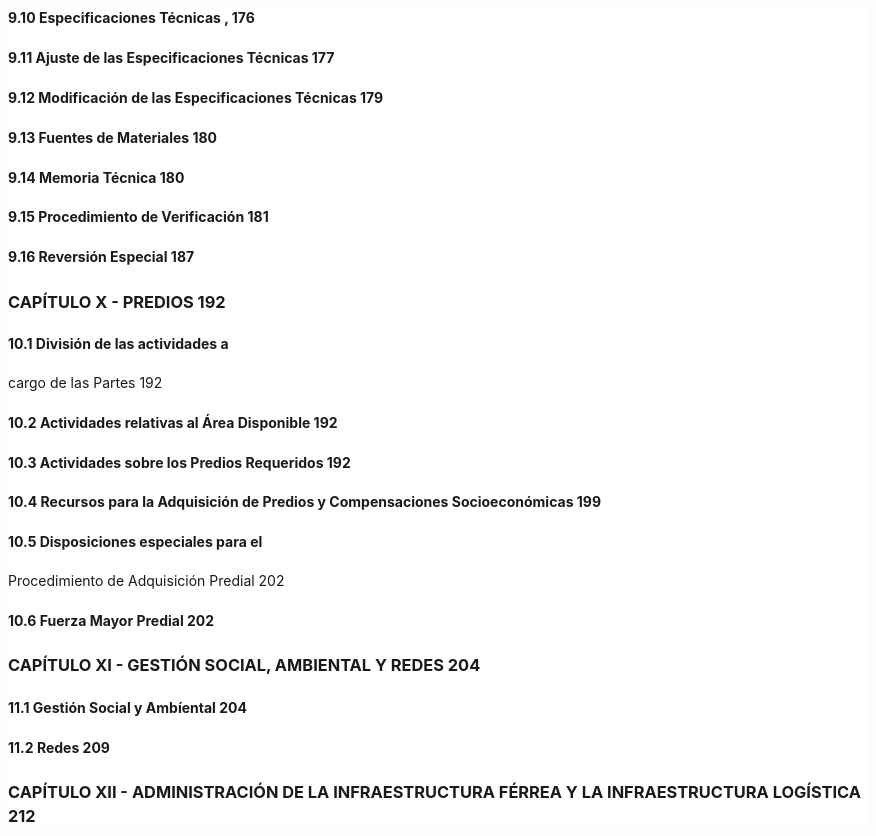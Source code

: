 
#### 9.10 Especificaciones Técnicas , 176


#### 9.11 Ajuste de las Especificaciones Técnicas 177


#### 9.12 Modificación de las Especificaciones Técnicas 179


#### 9.13 Fuentes de Materiales 180


#### 9.14 Memoria Técnica 180


#### 9.15 Procedimiento de Verificación 181


#### 9.16 Reversión Especial 187


### CAPÍTULO X - PREDIOS 192


#### 10.1 División de las actividades a

cargo de las Partes 192


#### 10.2 Actividades relativas al Área Disponible 192


#### 10.3 Actividades sobre los Predios Requeridos 192


#### 10.4 Recursos para la Adquisición de Predios y Compensaciones Socioeconómicas 199


#### 10.5 Disposiciones especiales para el

Procedimiento de Adquisición Predial 202


#### 10.6 Fuerza Mayor Predial 202


### CAPÍTULO XI - GESTIÓN SOCIAL, AMBIENTAL Y REDES 204


#### 11.1 Gestión Social y Ambíental 204


#### 11.2 Redes 209


### CAPÍTULO XII - ADMINISTRACIÓN DE LA INFRAESTRUCTURA FÉRREA Y LA INFRAESTRUCTURA LOGÍSTICA 212
